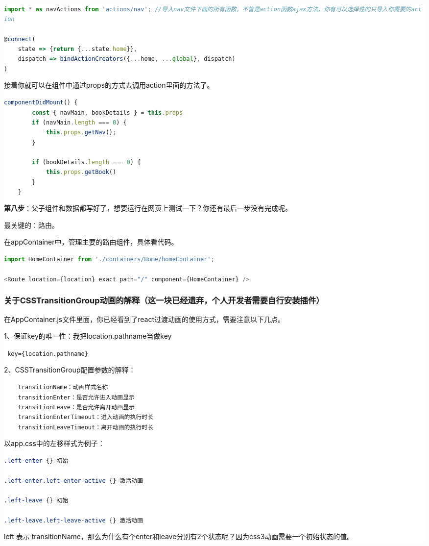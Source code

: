 ```javascript
import * as navActions from 'actions/nav'; //导入nav文件下面的所有函数，不管是action函数ajax方法，你有可以选择性的只导入你需要的action

@connect(
    state => {return {...state.home}},
    dispatch => bindActionCreators({...home, ...global}, dispatch)
)

```
接着你就可以在组件中通过props的方式去调用action里面的方法了。
```javascript
componentDidMount() {
        const { navMain, bookDetails } = this.props
        if (navMain.length === 0) {
            this.props.getNav();
        }

        if (bookDetails.length === 0) {
            this.props.getBook()
        }
    }
```
**第八步**：父子组件和数据都写好了，想要运行在网页上测试一下？你还有最后一步没有完成呢。

最关键的：路由。

在appContainer中，管理主要的路由组件，具体看代码。
```javascript
import HomeContainer from './containers/Home/homeContainer';

<Route location={location} exact path="/" component={HomeContainer} />

```

### 关于CSSTransitionGroup动画的解释（这一块已经遗弃，个人开发者需要自行安装插件）
在AppContainer.js文件里面，你已经看到了react过渡动画的使用方式，需要注意以下几点。

1、保证key的唯一性：我把location.pathname当做key
```text
 key={location.pathname}
```

2、CSSTransitionGroup配置参数的解释：
```text
    transitionName：动画样式名称
    transitionEnter：是否允许进入动画显示
    transitionLeave：是否允许离开动画显示
    transitionEnterTimeout：进入动画的执行时长
    transitionLeaveTimeout：离开动画的执行时长
```
以app.css中的左移样式为例子：

```css
.left-enter {} 初始

.left-enter.left-enter-active {} 激活动画

.left-leave {} 初始

.left-leave.left-leave-active {} 激活动画
```
left 表示 transitionName，那么为什么有个enter和leave分别有2个状态呢？因为css3动画需要一个初始状态的值。
